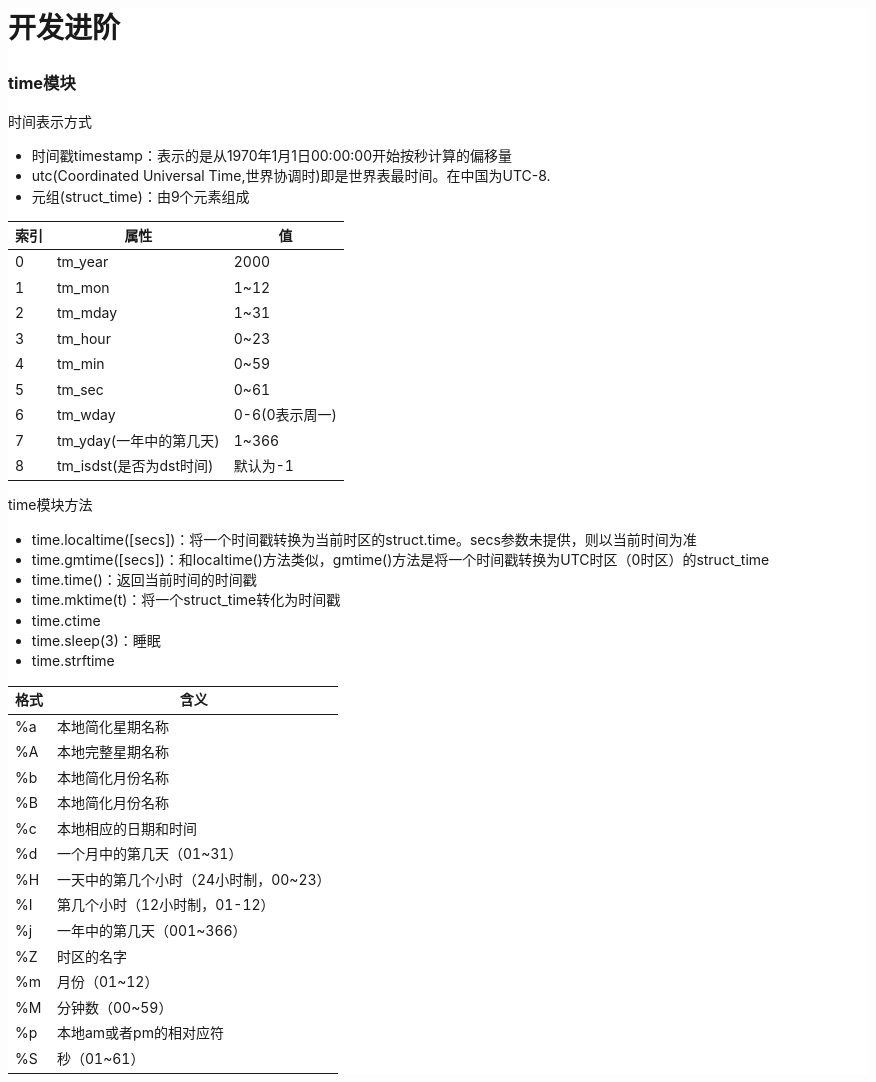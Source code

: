 # 开发进阶

### time模块

时间表示方式

- 时间戳timestamp：表示的是从1970年1月1日00:00:00开始按秒计算的偏移量
- utc(Coordinated Universal Time,世界协调时)即是世界表最时间。在中国为UTC-8.
- 元组(struct_time)：由9个元素组成

| 索引 | 属性                    | 值             |
| ---- | ----------------------- | -------------- |
| 0    | tm_year                 | 2000           |
| 1    | tm_mon                  | 1~12           |
| 2    | tm_mday                 | 1~31           |
| 3    | tm_hour                 | 0~23           |
| 4    | tm_min                  | 0~59           |
| 5    | tm_sec                  | 0~61           |
| 6    | tm_wday                 | 0-6(0表示周一) |
| 7    | tm_yday(一年中的第几天) | 1~366          |
| 8    | tm_isdst(是否为dst时间) | 默认为-1       |

time模块方法

- time.localtime([secs])：将一个时间戳转换为当前时区的struct.time。secs参数未提供，则以当前时间为准
- time.gmtime([secs])：和localtime()方法类似，gmtime()方法是将一个时间戳转换为UTC时区（0时区）的struct_time
- time.time()：返回当前时间的时间戳
- time.mktime(t)：将一个struct_time转化为时间戳
- time.ctime
- time.sleep(3)：睡眠
- time.strftime

| 格式 | 含义                                            |
| ---- | ----------------------------------------------- |
| %a   | 本地简化星期名称                                |
| %A   | 本地完整星期名称                                |
| %b   | 本地简化月份名称                                |
| %B   | 本地简化月份名称                                |
| %c   | 本地相应的日期和时间                            |
| %d   | 一个月中的第几天（01~31）                       |
| %H   | 一天中的第几个小时（24小时制，00~23）           |
| %I   | 第几个小时（12小时制，01-12）                   |
| %j   | 一年中的第几天（001~366）                       |
| %Z   | 时区的名字                                      |
| %m   | 月份（01~12）                                   |
| %M   | 分钟数（00~59）                                 |
| %p   | 本地am或者pm的相对应符                          |
| %S   | 秒（01~61）                                     |